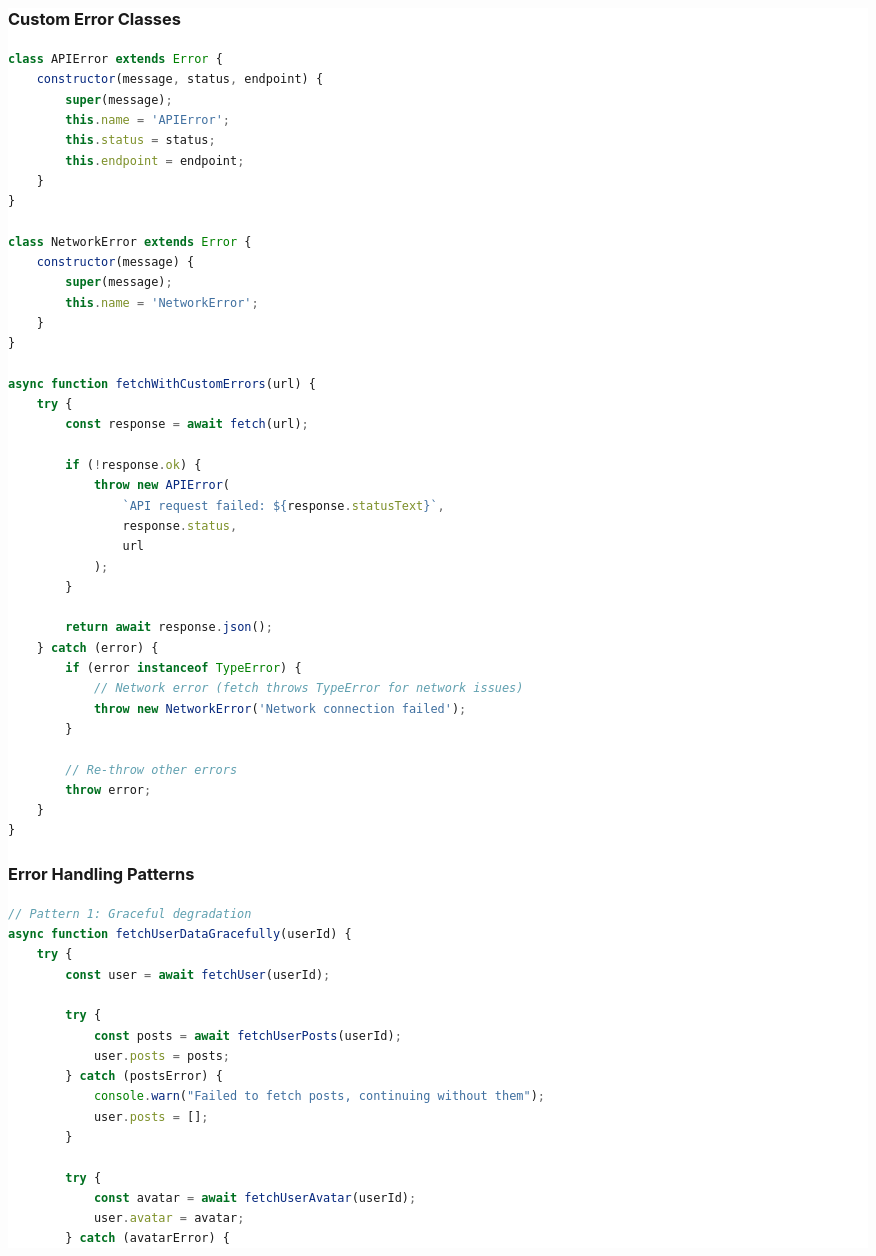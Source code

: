 ### Custom Error Classes

```javascript
class APIError extends Error {
    constructor(message, status, endpoint) {
        super(message);
        this.name = 'APIError';
        this.status = status;
        this.endpoint = endpoint;
    }
}

class NetworkError extends Error {
    constructor(message) {
        super(message);
        this.name = 'NetworkError';
    }
}

async function fetchWithCustomErrors(url) {
    try {
        const response = await fetch(url);
        
        if (!response.ok) {
            throw new APIError(
                `API request failed: ${response.statusText}`,
                response.status,
                url
            );
        }
        
        return await response.json();
    } catch (error) {
        if (error instanceof TypeError) {
            // Network error (fetch throws TypeError for network issues)
            throw new NetworkError('Network connection failed');
        }
        
        // Re-throw other errors
        throw error;
    }
}
```

### Error Handling Patterns

```javascript
// Pattern 1: Graceful degradation
async function fetchUserDataGracefully(userId) {
    try {
        const user = await fetchUser(userId);
        
        try {
            const posts = await fetchUserPosts(userId);
            user.posts = posts;
        } catch (postsError) {
            console.warn("Failed to fetch posts, continuing without them");
            user.posts = [];
        }
        
        try {
            const avatar = await fetchUserAvatar(userId);
            user.avatar = avatar;
        } catch (avatarError) {
```
